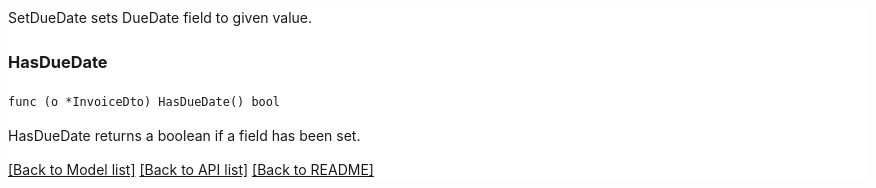 SetDueDate sets DueDate field to given value.

### HasDueDate

`func (o *InvoiceDto) HasDueDate() bool`

HasDueDate returns a boolean if a field has been set.


[[Back to Model list]](../README.md#documentation-for-models) [[Back to API list]](../README.md#documentation-for-api-endpoints) [[Back to README]](../README.md)


